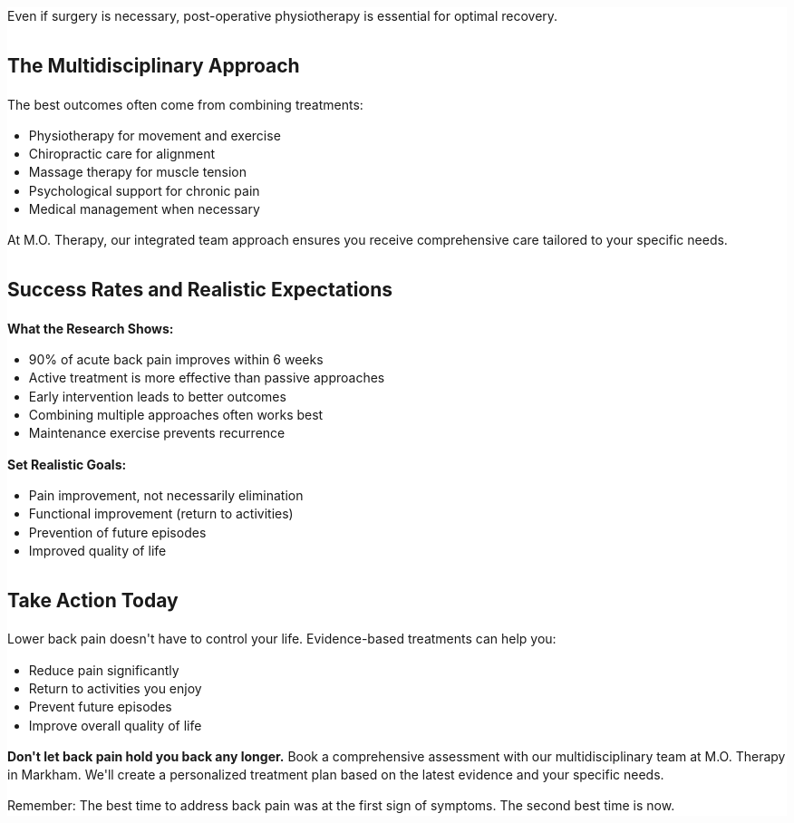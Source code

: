 Even if surgery is necessary, post-operative physiotherapy is essential for optimal recovery.

## The Multidisciplinary Approach

The best outcomes often come from combining treatments:

- Physiotherapy for movement and exercise
- Chiropractic care for alignment
- Massage therapy for muscle tension
- Psychological support for chronic pain
- Medical management when necessary

At M.O. Therapy, our integrated team approach ensures you receive comprehensive care tailored to your specific needs.

## Success Rates and Realistic Expectations

**What the Research Shows:**

- 90% of acute back pain improves within 6 weeks
- Active treatment is more effective than passive approaches
- Early intervention leads to better outcomes
- Combining multiple approaches often works best
- Maintenance exercise prevents recurrence

**Set Realistic Goals:**
- Pain improvement, not necessarily elimination
- Functional improvement (return to activities)
- Prevention of future episodes
- Improved quality of life

## Take Action Today

Lower back pain doesn't have to control your life. Evidence-based treatments can help you:

- Reduce pain significantly
- Return to activities you enjoy
- Prevent future episodes
- Improve overall quality of life

**Don't let back pain hold you back any longer.** Book a comprehensive assessment with our multidisciplinary team at M.O. Therapy in Markham. We'll create a personalized treatment plan based on the latest evidence and your specific needs.

Remember: The best time to address back pain was at the first sign of symptoms. The second best time is now.

